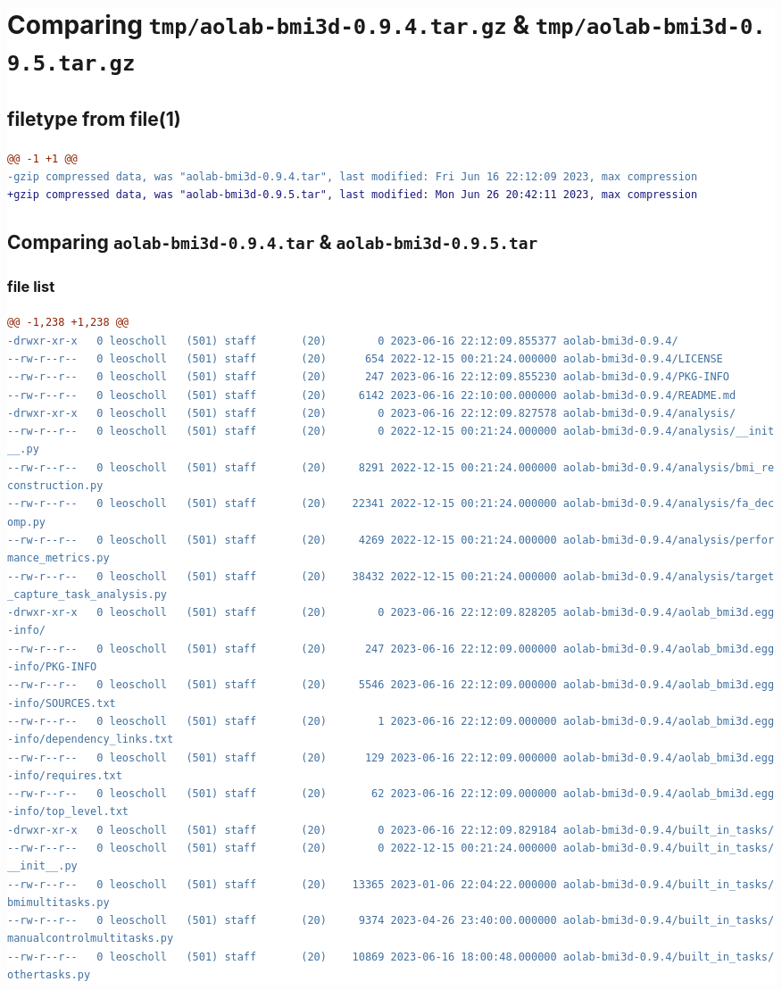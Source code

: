 # Comparing `tmp/aolab-bmi3d-0.9.4.tar.gz` & `tmp/aolab-bmi3d-0.9.5.tar.gz`

## filetype from file(1)

```diff
@@ -1 +1 @@
-gzip compressed data, was "aolab-bmi3d-0.9.4.tar", last modified: Fri Jun 16 22:12:09 2023, max compression
+gzip compressed data, was "aolab-bmi3d-0.9.5.tar", last modified: Mon Jun 26 20:42:11 2023, max compression
```

## Comparing `aolab-bmi3d-0.9.4.tar` & `aolab-bmi3d-0.9.5.tar`

### file list

```diff
@@ -1,238 +1,238 @@
-drwxr-xr-x   0 leoscholl   (501) staff       (20)        0 2023-06-16 22:12:09.855377 aolab-bmi3d-0.9.4/
--rw-r--r--   0 leoscholl   (501) staff       (20)      654 2022-12-15 00:21:24.000000 aolab-bmi3d-0.9.4/LICENSE
--rw-r--r--   0 leoscholl   (501) staff       (20)      247 2023-06-16 22:12:09.855230 aolab-bmi3d-0.9.4/PKG-INFO
--rw-r--r--   0 leoscholl   (501) staff       (20)     6142 2023-06-16 22:10:00.000000 aolab-bmi3d-0.9.4/README.md
-drwxr-xr-x   0 leoscholl   (501) staff       (20)        0 2023-06-16 22:12:09.827578 aolab-bmi3d-0.9.4/analysis/
--rw-r--r--   0 leoscholl   (501) staff       (20)        0 2022-12-15 00:21:24.000000 aolab-bmi3d-0.9.4/analysis/__init__.py
--rw-r--r--   0 leoscholl   (501) staff       (20)     8291 2022-12-15 00:21:24.000000 aolab-bmi3d-0.9.4/analysis/bmi_reconstruction.py
--rw-r--r--   0 leoscholl   (501) staff       (20)    22341 2022-12-15 00:21:24.000000 aolab-bmi3d-0.9.4/analysis/fa_decomp.py
--rw-r--r--   0 leoscholl   (501) staff       (20)     4269 2022-12-15 00:21:24.000000 aolab-bmi3d-0.9.4/analysis/performance_metrics.py
--rw-r--r--   0 leoscholl   (501) staff       (20)    38432 2022-12-15 00:21:24.000000 aolab-bmi3d-0.9.4/analysis/target_capture_task_analysis.py
-drwxr-xr-x   0 leoscholl   (501) staff       (20)        0 2023-06-16 22:12:09.828205 aolab-bmi3d-0.9.4/aolab_bmi3d.egg-info/
--rw-r--r--   0 leoscholl   (501) staff       (20)      247 2023-06-16 22:12:09.000000 aolab-bmi3d-0.9.4/aolab_bmi3d.egg-info/PKG-INFO
--rw-r--r--   0 leoscholl   (501) staff       (20)     5546 2023-06-16 22:12:09.000000 aolab-bmi3d-0.9.4/aolab_bmi3d.egg-info/SOURCES.txt
--rw-r--r--   0 leoscholl   (501) staff       (20)        1 2023-06-16 22:12:09.000000 aolab-bmi3d-0.9.4/aolab_bmi3d.egg-info/dependency_links.txt
--rw-r--r--   0 leoscholl   (501) staff       (20)      129 2023-06-16 22:12:09.000000 aolab-bmi3d-0.9.4/aolab_bmi3d.egg-info/requires.txt
--rw-r--r--   0 leoscholl   (501) staff       (20)       62 2023-06-16 22:12:09.000000 aolab-bmi3d-0.9.4/aolab_bmi3d.egg-info/top_level.txt
-drwxr-xr-x   0 leoscholl   (501) staff       (20)        0 2023-06-16 22:12:09.829184 aolab-bmi3d-0.9.4/built_in_tasks/
--rw-r--r--   0 leoscholl   (501) staff       (20)        0 2022-12-15 00:21:24.000000 aolab-bmi3d-0.9.4/built_in_tasks/__init__.py
--rw-r--r--   0 leoscholl   (501) staff       (20)    13365 2023-01-06 22:04:22.000000 aolab-bmi3d-0.9.4/built_in_tasks/bmimultitasks.py
--rw-r--r--   0 leoscholl   (501) staff       (20)     9374 2023-04-26 23:40:00.000000 aolab-bmi3d-0.9.4/built_in_tasks/manualcontrolmultitasks.py
--rw-r--r--   0 leoscholl   (501) staff       (20)    10869 2023-06-16 18:00:48.000000 aolab-bmi3d-0.9.4/built_in_tasks/othertasks.py
```